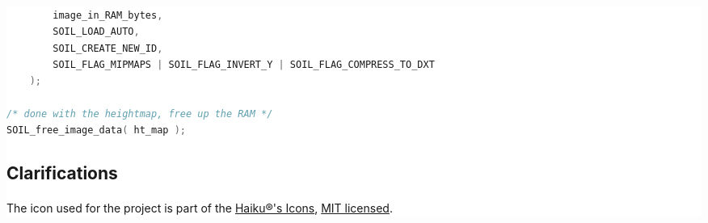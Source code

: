 ```c
		image_in_RAM_bytes,
		SOIL_LOAD_AUTO,
		SOIL_CREATE_NEW_ID,
		SOIL_FLAG_MIPMAPS | SOIL_FLAG_INVERT_Y | SOIL_FLAG_COMPRESS_TO_DXT
	);

/* done with the heightmap, free up the RAM */
SOIL_free_image_data( ht_map );
```

**Clarifications**
----------------

The icon used for the project is part of the [Haiku®'s Icons](http://www.haiku-inc.org/haiku-icons.html), [MIT licensed](http://www.opensource.org/licenses/mit-license.html).
